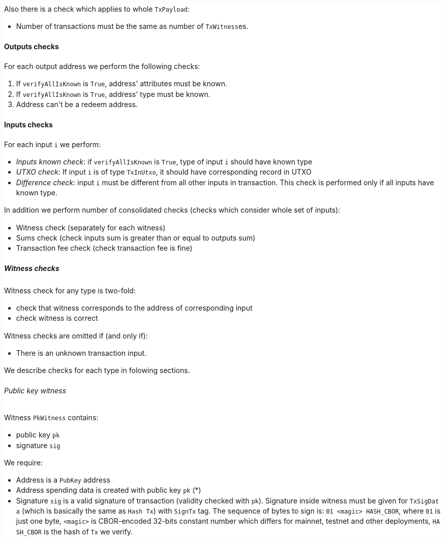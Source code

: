 Also there is a check which applies to whole `TxPayload`:

- Number of transactions must be the same as number of `TxWitness`es.

#### Outputs checks

For each output address we perform the following checks:
1. If `verifyAllIsKnown` is `True`, address' attributes must be known.
2. If `verifyAllIsKnown` is `True`, address' type must be known.
3. Address can't be a redeem address.

#### Inputs checks

For each input `i` we perform:

- *Inputs known check*: if `verifyAllIsKnown` is `True`, type of input
  `i` should have known type
- *UTXO check*: If input `i` is of type `TxInUtxo`, it should have corresponding record in UTXO
- *Difference check*: input `i` must be different from all other
  inputs in transaction. This check is performed only if all inputs
  have known type.

In addition we perform number of consolidated checks (checks which consider whole set of inputs):

* Witness check (separately for each witness)
* Sums check (check inputs sum is greater than or equal to outputs sum)
* Transaction fee check (check transaction fee is fine)

##### Witness checks

Witness check for any type is two-fold:

* check that witness corresponds to the address of corresponding input
* check witness is correct

Witness checks are omitted if (and only if):
* There is an unknown transaction input.

We describe checks for each type in folowing sections.

###### Public key witness

Witness `PkWitness` contains:

* public key `pk`
* signature `sig`

We require:

* Address is a `PubKey` address
* Address spending data is created with public key `pk` (\*)
* Signature `sig` is a valid signature of transaction (validity
  checked with `pk`). Signature inside witness must be given for
  `TxSigData` (which is basically the same as `Hash Tx`) with `SignTx`
  tag. The sequence of bytes to sign is: `01 <magic> HASH_CBOR`, where
  `01` is just one byte, `<magic>` is CBOR-encoded 32-bits constant
  number which differs for mainnet, testnet and other deployments,
  `HASH_CBOR` is the hash of `Tx` we verify.
